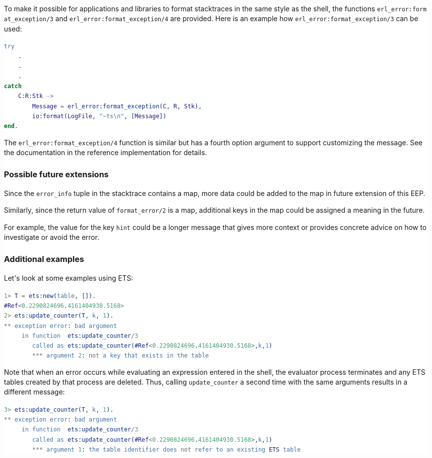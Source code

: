 To make it possible for applications and libraries to format
stacktraces in the same style as the shell, the functions
`erl_error:format_exception/3` and `erl_error:format_exception/4` are
provided.  Here is an example how `erl_error:format_exception/3` can
be used:

```erlang
try
    .
    .
    .
catch
    C:R:Stk ->
        Message = erl_error:format_exception(C, R, Stk),
        io:format(LogFile, "~ts\n", [Message])
end.
```

The `erl_error:format_exception/4` function is similar but has a
fourth option argument to support customizing the message.  See the
documentation in the reference implementation for details.

### Possible future extensions

Since the `error_info` tuple in the stacktrace contains a map, more
data could be added to the map in future extension of this EEP.

Similarly, since the return value of `format_error/2` is a map,
additional keys in the map could be assigned a meaning in the future.

For example, the value for the key `hint` could be a longer message
that gives more context or provides concrete advice on how to
investigate or avoid the error.

### Additional examples

Let's look at some examples using ETS:

```erlang
1> T = ets:new(table, []).
#Ref<0.2290824696.4161404930.5168>
2> ets:update_counter(T, k, 1).
** exception error: bad argument
     in function  ets:update_counter/3
        called as ets:update_counter(#Ref<0.2290824696.4161404930.5168>,k,1)
        *** argument 2: not a key that exists in the table
```

Note that when an error occurs while evaluating an expression entered in the
shell, the evaluator process terminates and any ETS tables created by that
process are deleted.  Thus, calling `update_counter` a second time with the
same arguments results in a different message:

```erlang
3> ets:update_counter(T, k, 1).
** exception error: bad argument
     in function  ets:update_counter/3
        called as ets:update_counter(#Ref<0.2290824696.4161404930.5168>,k,1)
        *** argument 1: the table identifier does not refer to an existing ETS table
```


[update_counter_4]: http://erlang.org/doc/man/ets.html#update_counter-4
[io_format_1]: http://erlang.org/doc/man/io.html#format-1
[errors]: http://erlang.org/doc/reference_manual/errors.html#exceptions
[pr]: https://github.com/erlang/otp/pull/2849
[EmacsVar]: <> "Local Variables:"
[EmacsVar]: <> "mode: indented-text"
[EmacsVar]: <> "indent-tabs-mode: nil"
[EmacsVar]: <> "sentence-end-double-space: t"
[EmacsVar]: <> "fill-column: 70"
[EmacsVar]: <> "coding: utf-8"
[EmacsVar]: <> "End:"
[VimVar]: <> " vim: set fileencoding=utf-8 expandtab shiftwidth=4 softtabstop=4: "